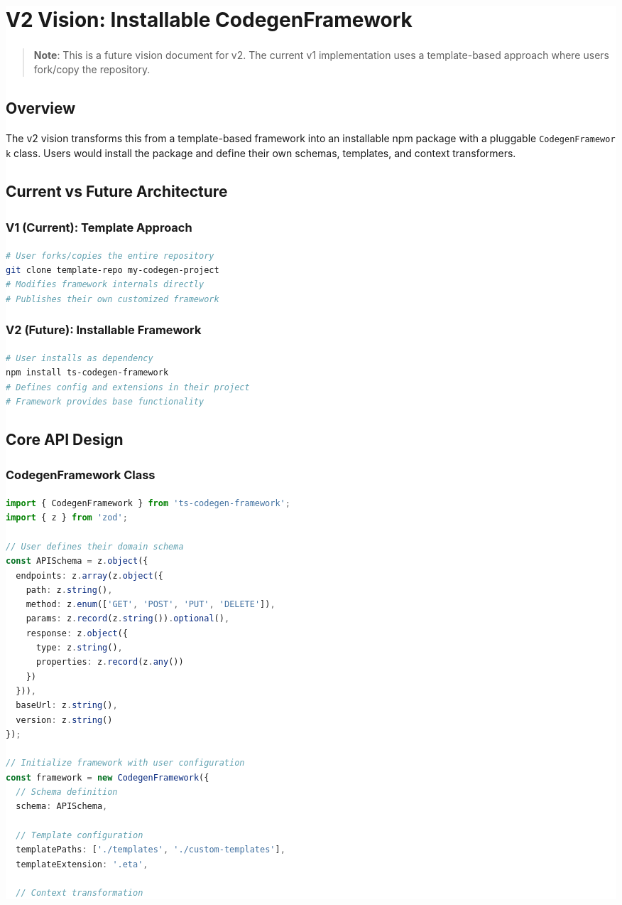 # V2 Vision: Installable CodegenFramework

> **Note**: This is a future vision document for v2. The current v1 implementation uses a template-based approach where users fork/copy the repository.

## Overview

The v2 vision transforms this from a template-based framework into an installable npm package with a pluggable `CodegenFramework` class. Users would install the package and define their own schemas, templates, and context transformers.

## Current vs Future Architecture

### V1 (Current): Template Approach
```bash
# User forks/copies the entire repository
git clone template-repo my-codegen-project
# Modifies framework internals directly
# Publishes their own customized framework
```

### V2 (Future): Installable Framework
```bash
# User installs as dependency
npm install ts-codegen-framework
# Defines config and extensions in their project
# Framework provides base functionality
```

## Core API Design

### CodegenFramework Class

```typescript
import { CodegenFramework } from 'ts-codegen-framework';
import { z } from 'zod';

// User defines their domain schema
const APISchema = z.object({
  endpoints: z.array(z.object({
    path: z.string(),
    method: z.enum(['GET', 'POST', 'PUT', 'DELETE']),
    params: z.record(z.string()).optional(),
    response: z.object({
      type: z.string(),
      properties: z.record(z.any())
    })
  })),
  baseUrl: z.string(),
  version: z.string()
});

// Initialize framework with user configuration
const framework = new CodegenFramework({
  // Schema definition
  schema: APISchema,
  
  // Template configuration
  templatePaths: ['./templates', './custom-templates'],
  templateExtension: '.eta',
  
  // Context transformation
```